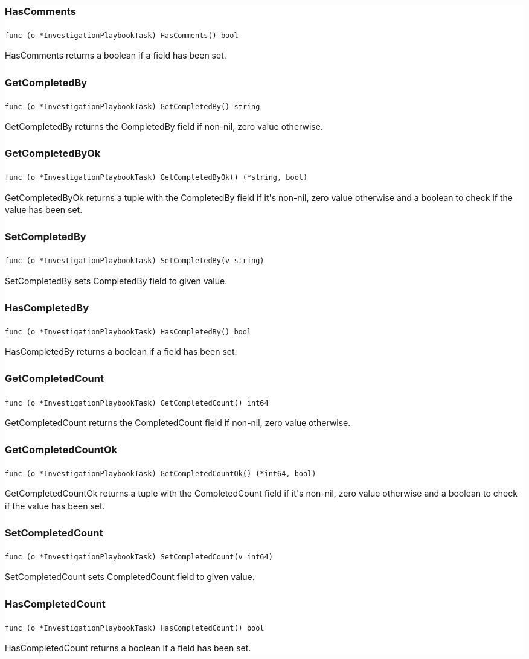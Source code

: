 ### HasComments

`func (o *InvestigationPlaybookTask) HasComments() bool`

HasComments returns a boolean if a field has been set.

### GetCompletedBy

`func (o *InvestigationPlaybookTask) GetCompletedBy() string`

GetCompletedBy returns the CompletedBy field if non-nil, zero value otherwise.

### GetCompletedByOk

`func (o *InvestigationPlaybookTask) GetCompletedByOk() (*string, bool)`

GetCompletedByOk returns a tuple with the CompletedBy field if it's non-nil, zero value otherwise
and a boolean to check if the value has been set.

### SetCompletedBy

`func (o *InvestigationPlaybookTask) SetCompletedBy(v string)`

SetCompletedBy sets CompletedBy field to given value.

### HasCompletedBy

`func (o *InvestigationPlaybookTask) HasCompletedBy() bool`

HasCompletedBy returns a boolean if a field has been set.

### GetCompletedCount

`func (o *InvestigationPlaybookTask) GetCompletedCount() int64`

GetCompletedCount returns the CompletedCount field if non-nil, zero value otherwise.

### GetCompletedCountOk

`func (o *InvestigationPlaybookTask) GetCompletedCountOk() (*int64, bool)`

GetCompletedCountOk returns a tuple with the CompletedCount field if it's non-nil, zero value otherwise
and a boolean to check if the value has been set.

### SetCompletedCount

`func (o *InvestigationPlaybookTask) SetCompletedCount(v int64)`

SetCompletedCount sets CompletedCount field to given value.

### HasCompletedCount

`func (o *InvestigationPlaybookTask) HasCompletedCount() bool`

HasCompletedCount returns a boolean if a field has been set.

